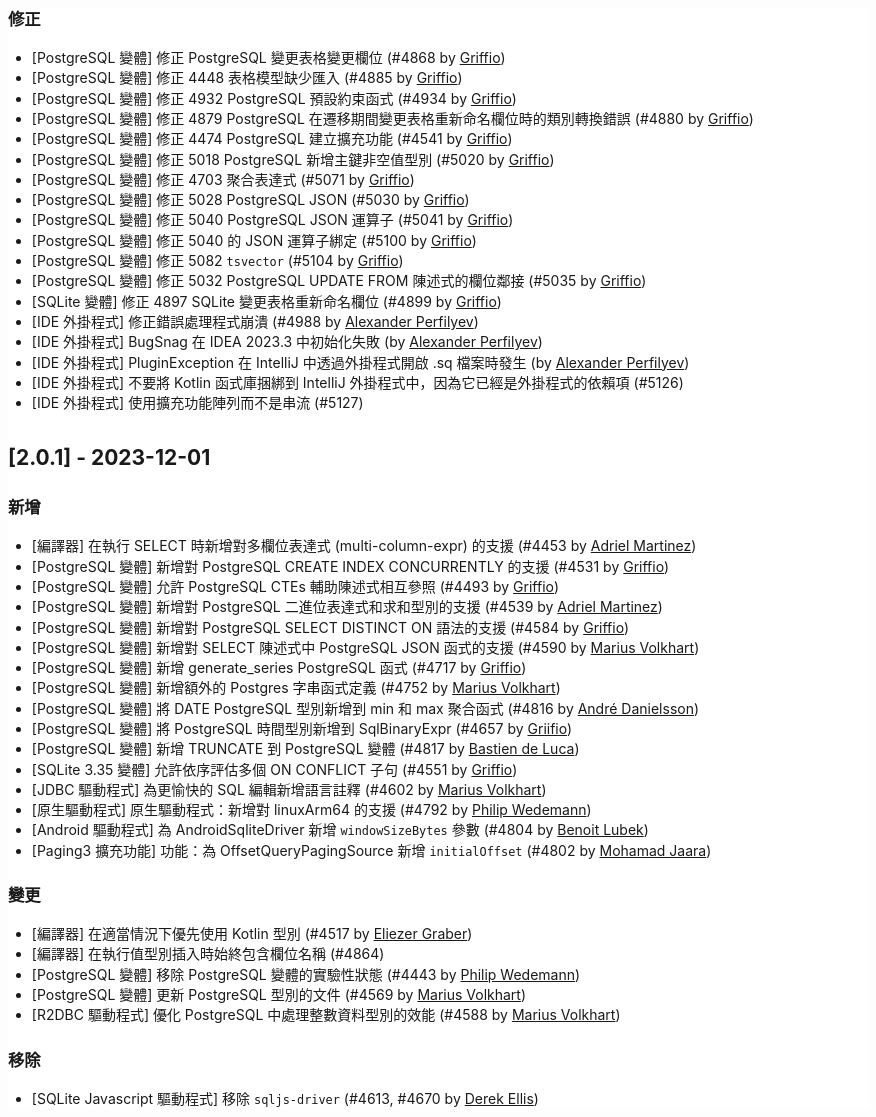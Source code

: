 ### 修正
- [PostgreSQL 變體] 修正 PostgreSQL 變更表格變更欄位 (#4868 by [Griffio][griffio])
- [PostgreSQL 變體] 修正 4448 表格模型缺少匯入 (#4885 by [Griffio][griffio])
- [PostgreSQL 變體] 修正 4932 PostgreSQL 預設約束函式 (#4934 by [Griffio][griffio])
- [PostgreSQL 變體] 修正 4879 PostgreSQL 在遷移期間變更表格重新命名欄位時的類別轉換錯誤 (#4880 by [Griffio][griffio])
- [PostgreSQL 變體] 修正 4474 PostgreSQL 建立擴充功能 (#4541 by [Griffio][griffio])
- [PostgreSQL 變體] 修正 5018 PostgreSQL 新增主鍵非空值型別 (#5020 by [Griffio][griffio])
- [PostgreSQL 變體] 修正 4703 聚合表達式 (#5071 by [Griffio][griffio])
- [PostgreSQL 變體] 修正 5028 PostgreSQL JSON (#5030 by [Griffio][griffio])
- [PostgreSQL 變體] 修正 5040 PostgreSQL JSON 運算子 (#5041 by [Griffio][griffio])
- [PostgreSQL 變體] 修正 5040 的 JSON 運算子綁定 (#5100 by [Griffio][griffio])
- [PostgreSQL 變體] 修正 5082 `tsvector` (#5104 by [Griffio][griffio])
- [PostgreSQL 變體] 修正 5032 PostgreSQL UPDATE FROM 陳述式的欄位鄰接 (#5035 by [Griffio][griffio])
- [SQLite 變體] 修正 4897 SQLite 變更表格重新命名欄位 (#4899 by [Griffio][griffio])
- [IDE 外掛程式] 修正錯誤處理程式崩潰 (#4988 by [Alexander Perfilyev][aperfilyev])
- [IDE 外掛程式] BugSnag 在 IDEA 2023.3 中初始化失敗 (by [Alexander Perfilyev][aperfilyev])
- [IDE 外掛程式] PluginException 在 IntelliJ 中透過外掛程式開啟 .sq 檔案時發生 (by [Alexander Perfilyev][aperfilyev])
- [IDE 外掛程式] 不要將 Kotlin 函式庫捆綁到 IntelliJ 外掛程式中，因為它已經是外掛程式的依賴項 (#5126)
- [IDE 外掛程式] 使用擴充功能陣列而不是串流 (#5127)

## [2.0.1] - 2023-12-01

### 新增
- [編譯器] 在執行 SELECT 時新增對多欄位表達式 (multi-column-expr) 的支援 (#4453 by [Adriel Martinez][Adriel-M])
- [PostgreSQL 變體] 新增對 PostgreSQL CREATE INDEX CONCURRENTLY 的支援 (#4531 by [Griffio][griffio])
- [PostgreSQL 變體] 允許 PostgreSQL CTEs 輔助陳述式相互參照 (#4493 by [Griffio][griffio])
- [PostgreSQL 變體] 新增對 PostgreSQL 二進位表達式和求和型別的支援 (#4539 by [Adriel Martinez][Adriel-M])
- [PostgreSQL 變體] 新增對 PostgreSQL SELECT DISTINCT ON 語法的支援 (#4584 by [Griffio][griffio])
- [PostgreSQL 變體] 新增對 SELECT 陳述式中 PostgreSQL JSON 函式的支援 (#4590 by [Marius Volkhart][MariusV])
- [PostgreSQL 變體] 新增 generate_series PostgreSQL 函式 (#4717 by [Griffio][griffio])
- [PostgreSQL 變體] 新增額外的 Postgres 字串函式定義 (#4752 by [Marius Volkhart][MariusV])
- [PostgreSQL 變體] 將 DATE PostgreSQL 型別新增到 min 和 max 聚合函式 (#4816 by [André Danielsson][anddani])
- [PostgreSQL 變體] 將 PostgreSQL 時間型別新增到 SqlBinaryExpr (#4657 by [Griifio][griffio])
- [PostgreSQL 變體] 新增 TRUNCATE 到 PostgreSQL 變體 (#4817 by [Bastien de Luca][de-luca])
- [SQLite 3.35 變體] 允許依序評估多個 ON CONFLICT 子句 (#4551 by [Griffio][griffio])
- [JDBC 驅動程式] 為更愉快的 SQL 編輯新增語言註釋 (#4602 by [Marius Volkhart][MariusV])
- [原生驅動程式] 原生驅動程式：新增對 linuxArm64 的支援 (#4792 by [Philip Wedemann][hfhbd])
- [Android 驅動程式] 為 AndroidSqliteDriver 新增 `windowSizeBytes` 參數 (#4804 by [Benoit Lubek][BoD])
- [Paging3 擴充功能] 功能：為 OffsetQueryPagingSource 新增 `initialOffset` (#4802 by [Mohamad Jaara][MohamadJaara])

### 變更
- [編譯器] 在適當情況下優先使用 Kotlin 型別 (#4517 by [Eliezer Graber][eygraber])
- [編譯器] 在執行值型別插入時始終包含欄位名稱 (#4864)
- [PostgreSQL 變體] 移除 PostgreSQL 變體的實驗性狀態 (#4443 by [Philip Wedemann][hfhbd])
- [PostgreSQL 變體] 更新 PostgreSQL 型別的文件 (#4569 by [Marius Volkhart][MariusV])
- [R2DBC 驅動程式] 優化 PostgreSQL 中處理整數資料型別的效能 (#4588 by [Marius Volkhart][MariusV])

### 移除
- [SQLite Javascript 驅動程式] 移除 `sqljs-driver` (#4613, #4670 by [Derek Ellis][dellisd])


[JeffG]: https://github.com/JGulbronson
[VeyndanS]: https://github.com/veyndan
[BenA]: https://github.com/benasher44
[JamesP]: https://github.com/jpalawaga
[MariusV]: https://github.com/MariusVolkhart
[SaketN]: https://github.com/saket
[RomanZ]: https://github.com/romtsn
[ZacSweers]: https://github.com/ZacSweers
[AngusH]: https://github.com/angusholder
[drampelt]: https://github.com/drampelt
[endanke]: https://github.com/endanke
[rharter]: https://github.com/rharter
[vanniktech]: https://github.com/vanniktech
[maaxgr]: https://github.com/maaxgr
[eygraber]: https://github.com/eygraber
[lawkai]: https://github.com/lawkai
[felipecsl]: https://github.com/felipecsl
[dellisd]: https://github.com/dellisd
[stephanenicolas]: https://github.com/stephanenicolas
[oldergod]: https://github.com/oldergod
[qjroberts]: https://github.com/qjroberts
[kevincianfarini]: https://github.com/kevincianfarini
[andersio]: https://github.com/andersio
[ilmat192]: https://github.com/ilmat192
[3flex]: https://github.com/3flex
[aperfilyev]: https://github.com/aperfilyev
[satook]: https://github.com/Satook
[thomascjy]: https://github.com/ThomasCJY
[pyricau]: https://github.com/pyricau
[hannesstruss]: https://github.com/hannesstruss
[martinbonnin]: https://github.com/martinbonnin
[enginegl]: https://github.com/enginegl
[pchmielowski]: https://github.com/pchmielowski
[chippmann]: https://github.com/chippmann
[IliasRedissi]: https://github.com/IliasRedissi
[ahmedre]: https://github.com/ahmedre
[pabl0rg]: https://github.com/pabl0rg
[hfhbd]: https://github.com/hfhbd
[sdoward]: https://github.com/sdoward
[PhilipDukhov]: https://github.com/PhilipDukhov
[julioromano]: https://github.com/julioromano
[PaulWoitaschek]: https://github.com/PaulWoitaschek
[kpgalligan]: https://github.com/kpgalligan
[robx]: https://github.com/robxyy
[madisp]: https://github.com/madisp
[svenjacobs]: https://github.com/svenjacobs
[jeffdgr8]: https://github.com/jeffdgr8
[bellatoris]: https://github.com/bellatoris
[sachera]: https://github.com/sachera
[sproctor]: https://github.com/sproctor
[davidwheeler123]: https://github.com/davidwheeler123
[C2H6O]: https://github.com/C2H6O
[griffio]: https://github.com/griffio
[shellderp]: https://github.com/shellderp
[joshfriend]: https://github.com/joshfriend
[daio]: https://github.com/daio
[morki]: https://github.com/morki
[Adriel-M]: https://github.com/Adriel-M
[05nelsonm]: https://github.com/05nelsonm
[jingwei99]: https://github.com/jingwei99
[anddani]: https://github.com/anddani
[BoD]: https://github.com/BoD
[de-luca]: https://github.com/de-luca
[MohamadJaara]: https://github.com/MohamadJaara
[nwagu]: https://github.com/nwagu
[IlyaGulya]: https://github.com/IlyaGulya
[edenman]: https://github.com/edenman
[vitorhugods]: https://github.com/vitorhugods
[evant]: https://github.com/evant
[TheMrMilchmann]: https://github.com/TheMrMilchmann
[drewd]: https://github.com/drewd
[orenkislev-faire]: https://github.com/orenkislev-faire
[janbina]: https://github.com/janbina
[DRSchlaubi]: https://github.com/DRSchlaubi
[jonapoul]: https://github.com/jonapoul